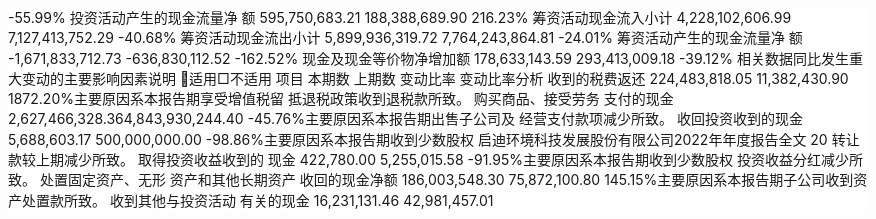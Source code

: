 -55.99%
投资活动产生的现金流量净
额
595,750,683.21
188,388,689.90
216.23%
筹资活动现金流入小计
4,228,102,606.99
7,127,413,752.29
-40.68%
筹资活动现金流出小计
5,899,936,319.72
7,764,243,864.81
-24.01%
筹资活动产生的现金流量净
额
-1,671,833,712.73
-636,830,112.52
-162.52%
现金及现金等价物净增加额
178,633,143.59
293,413,009.18
-39.12%
相关数据同比发生重大变动的主要影响因素说明
适用□不适用
项目
本期数
上期数
变动比率
变动比率分析
收到的税费返还
224,483,818.05
11,382,430.90
1872.20%主要原因系本报告期享受增值税留
抵退税政策收到退税款所致。
购买商品、接受劳务
支付的现金
2,627,466,328.364,843,930,244.40
-45.76%主要原因系本报告期出售子公司及
经营支付款项减少所致。
收回投资收到的现金
5,688,603.17
500,000,000.00
-98.86%主要原因系本报告期收到少数股权
启迪环境科技发展股份有限公司2022年年度报告全文
20
转让款较上期减少所致。
取得投资收益收到的
现金
422,780.00
5,255,015.58
-91.95%主要原因系本报告期收到少数股权
投资收益分红减少所致。
处置固定资产、无形
资产和其他长期资产
收回的现金净额
186,003,548.30
75,872,100.80
145.15%主要原因系本报告期子公司收到资
产处置款所致。
收到其他与投资活动
有关的现金
16,231,131.46
42,981,457.01